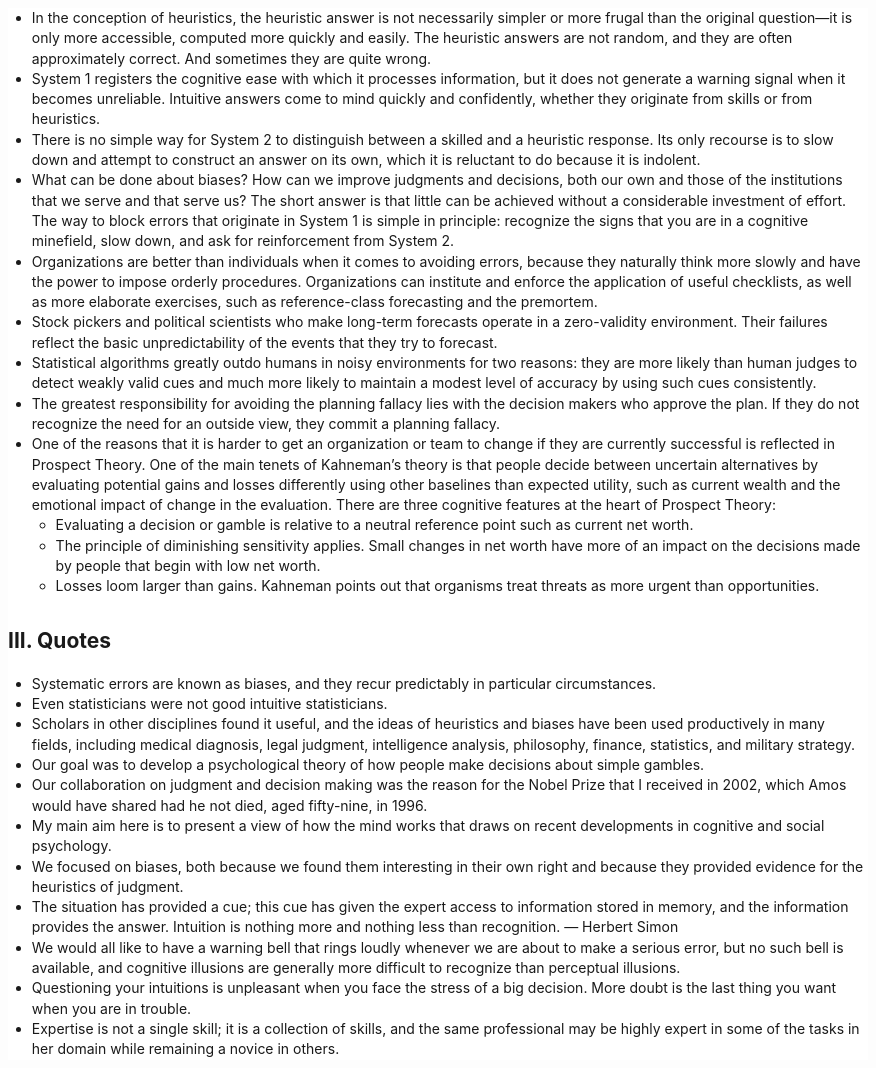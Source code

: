 - In the conception of heuristics, the heuristic answer is not necessarily simpler or more frugal than the original question—it is only more accessible, computed more quickly and easily. The heuristic answers are not random, and they are often approximately correct. And sometimes they are quite wrong.
- System 1 registers the cognitive ease with which it processes information, but it does not generate a warning signal when it becomes unreliable. Intuitive answers come to mind quickly and confidently, whether they originate from skills or from heuristics.
- There is no simple way for System 2 to distinguish between a skilled and a heuristic response. Its only recourse is to slow down and attempt to construct an answer on its own, which it is reluctant to do because it is indolent.
- What can be done about biases? How can we improve judgments and decisions, both our own and those of the institutions that we serve and that serve us? The short answer is that little can be achieved without a considerable investment of effort. The way to block errors that originate in System 1 is simple in principle: recognize the signs that you are in a cognitive minefield, slow down, and ask for reinforcement from System 2.
- Organizations are better than individuals when it comes to avoiding errors, because they naturally think more slowly and have the power to impose orderly procedures. Organizations can institute and enforce the application of useful checklists, as well as more elaborate exercises, such as reference-class forecasting and the premortem.
- Stock pickers and political scientists who make long-term forecasts operate in a zero-validity environment. Their failures reflect the basic unpredictability of the events that they try to forecast.
- Statistical algorithms greatly outdo humans in noisy environments for two reasons: they are more likely than human judges to detect weakly valid cues and much more likely to maintain a modest level of accuracy by using such cues consistently.
- The greatest responsibility for avoiding the planning fallacy lies with the decision makers who approve the plan. If they do not recognize the need for an outside view, they commit a planning fallacy.
- One of the reasons that it is harder to get an organization or team to change if they are currently successful is reflected in Prospect Theory. One of the main tenets of Kahneman’s theory is that people decide between uncertain alternatives by evaluating potential gains and losses differently using other baselines than expected utility, such as current wealth and the emotional impact of change in the evaluation. There are three cognitive features at the heart of Prospect Theory:
    - Evaluating a decision or gamble is relative to a neutral reference point such as current net worth.
    - The principle of diminishing sensitivity applies. Small changes in net worth have more of an impact on the decisions made by people that begin with low net worth.
    - Losses loom larger than gains. Kahneman points out that organisms treat threats as more urgent than opportunities.

## III. Quotes
- Systematic errors are known as biases, and they recur predictably in particular circumstances.
- Even statisticians were not good intuitive statisticians.
- Scholars in other disciplines found it useful, and the ideas of heuristics and biases have been used productively in many fields, including medical diagnosis, legal judgment, intelligence analysis, philosophy, finance, statistics, and military strategy.
- Our goal was to develop a psychological theory of how people make decisions about simple gambles.
- Our collaboration on judgment and decision making was the reason for the Nobel Prize that I received in 2002, which Amos would have shared had he not died, aged fifty-nine, in 1996.
- My main aim here is to present a view of how the mind works that draws on recent developments in cognitive and social psychology.
- We focused on biases, both because we found them interesting in their own right and because they provided evidence for the heuristics of judgment.
- The situation has provided a cue; this cue has given the expert access to information stored in memory, and the information provides the answer. Intuition is nothing more and nothing less than recognition. — Herbert Simon
- We would all like to have a warning bell that rings loudly whenever we are about to make a serious error, but no such bell is available, and cognitive illusions are generally more difficult to recognize than perceptual illusions.
- Questioning your intuitions is unpleasant when you face the stress of a big decision. More doubt is the last thing you want when you are in trouble.
- Expertise is not a single skill; it is a collection of skills, and the same professional may be highly expert in some of the tasks in her domain while remaining a novice in others.